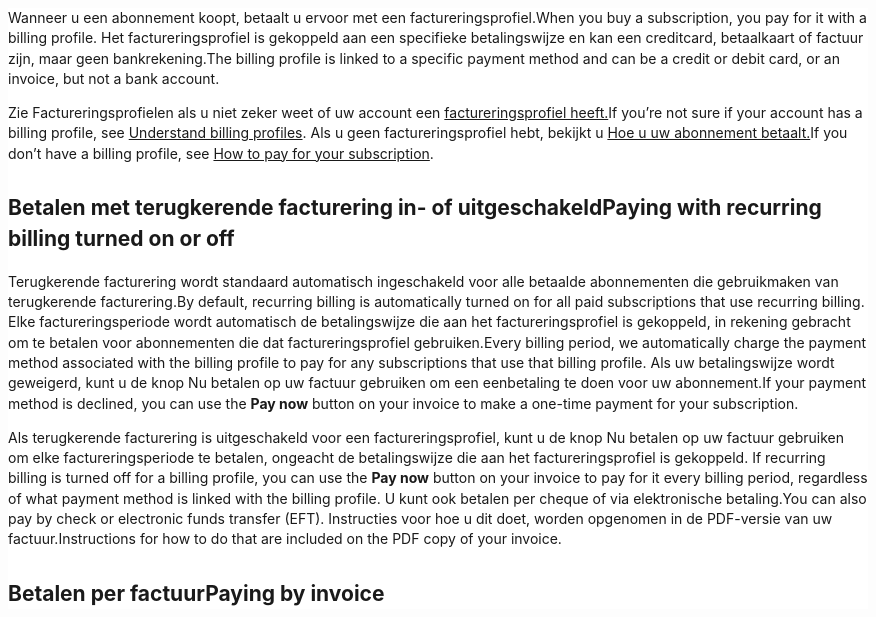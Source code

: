 <span data-ttu-id="aa94d-106">Wanneer u een abonnement koopt, betaalt u ervoor met een factureringsprofiel.</span><span class="sxs-lookup"><span data-stu-id="aa94d-106">When you buy a subscription, you pay for it with a billing profile.</span></span> <span data-ttu-id="aa94d-107">Het factureringsprofiel is gekoppeld aan een specifieke betalingswijze en kan een creditcard, betaalkaart of factuur zijn, maar geen bankrekening.</span><span class="sxs-lookup"><span data-stu-id="aa94d-107">The billing profile is linked to a specific payment method and can be a credit or debit card, or an invoice, but not a bank account.</span></span>

<span data-ttu-id="aa94d-108">Zie Factureringsprofielen als u niet zeker weet of uw account een [factureringsprofiel heeft.](manage-billing-profiles.md)</span><span class="sxs-lookup"><span data-stu-id="aa94d-108">If you’re not sure if your account has a billing profile, see [Understand billing profiles](manage-billing-profiles.md).</span></span> <span data-ttu-id="aa94d-109">Als u geen factureringsprofiel hebt, bekijkt u [Hoe u uw abonnement betaalt.](pay-for-your-subscription.md)</span><span class="sxs-lookup"><span data-stu-id="aa94d-109">If you don’t have a billing profile, see [How to pay for your subscription](pay-for-your-subscription.md).</span></span>

## <a name="paying-with-recurring-billing-turned-on-or-off"></a><span data-ttu-id="aa94d-110">Betalen met terugkerende facturering in- of uitgeschakeld</span><span class="sxs-lookup"><span data-stu-id="aa94d-110">Paying with recurring billing turned on or off</span></span>

<span data-ttu-id="aa94d-111">Terugkerende facturering wordt standaard automatisch ingeschakeld voor alle betaalde abonnementen die gebruikmaken van terugkerende facturering.</span><span class="sxs-lookup"><span data-stu-id="aa94d-111">By default, recurring billing is automatically turned on for all paid subscriptions that use recurring billing.</span></span> <span data-ttu-id="aa94d-112">Elke factureringsperiode wordt automatisch de betalingswijze die aan het factureringsprofiel is gekoppeld, in rekening gebracht om te betalen voor abonnementen die dat factureringsprofiel gebruiken.</span><span class="sxs-lookup"><span data-stu-id="aa94d-112">Every billing period, we automatically charge the payment method associated with the billing profile to pay for any subscriptions that use that billing profile.</span></span> <span data-ttu-id="aa94d-113">Als uw betalingswijze wordt geweigerd,  kunt u de knop Nu betalen op uw factuur gebruiken om een eenbetaling te doen voor uw abonnement.</span><span class="sxs-lookup"><span data-stu-id="aa94d-113">If your payment method is declined, you can use the **Pay now** button on your invoice to make a one-time payment for your subscription.</span></span>

<span data-ttu-id="aa94d-114">Als terugkerende facturering is uitgeschakeld voor een factureringsprofiel, kunt u de knop Nu betalen op uw factuur gebruiken om elke factureringsperiode te betalen, ongeacht de betalingswijze die aan het factureringsprofiel is gekoppeld. </span><span class="sxs-lookup"><span data-stu-id="aa94d-114">If recurring billing is turned off for a billing profile, you can use the **Pay now** button on your invoice to pay for it every billing period, regardless of what payment method is linked with the billing profile.</span></span> <span data-ttu-id="aa94d-115">U kunt ook betalen per cheque of via elektronische betaling.</span><span class="sxs-lookup"><span data-stu-id="aa94d-115">You can also pay by check or electronic funds transfer (EFT).</span></span> <span data-ttu-id="aa94d-116">Instructies voor hoe u dit doet, worden opgenomen in de PDF-versie van uw factuur.</span><span class="sxs-lookup"><span data-stu-id="aa94d-116">Instructions for how to do that are included on the PDF copy of your invoice.</span></span>

## <a name="paying-by-invoice"></a><span data-ttu-id="aa94d-117">Betalen per factuur</span><span class="sxs-lookup"><span data-stu-id="aa94d-117">Paying by invoice</span></span>
